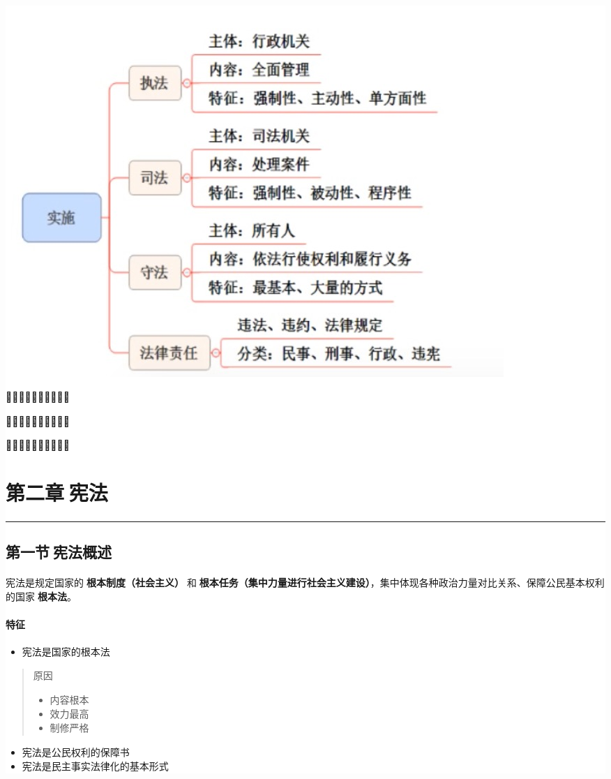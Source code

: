 ![](../../../assets/gwy/法理学7.jpg)

👏👏👏👏👏👏👏👏👏👏

👏👏👏👏👏👏👏👏👏👏

👏👏👏👏👏👏👏👏👏👏

# 第二章 宪法
----

## 第一节 宪法概述
宪法是规定国家的 **根本制度（社会主义）** 和 **根本任务（集中力量进行社会主义建设）**，集中体现各种政治力量对比关系、保障公民基本权利的国家 **根本法**。

#### 特征
- 宪法是国家的根本法

> 原因
> 
> - 内容根本
> - 效力最高
> - 制修严格

- 宪法是公民权利的保障书
- 宪法是民主事实法律化的基本形式

